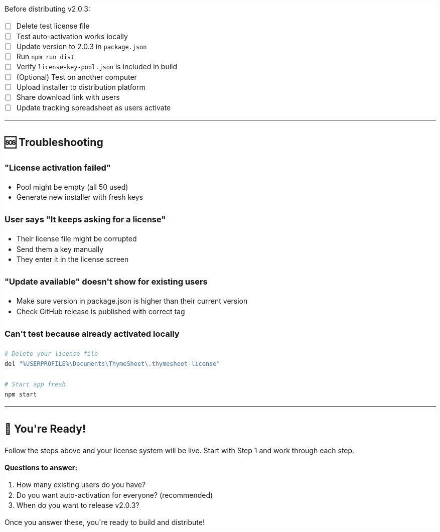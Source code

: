 Before distributing v2.0.3:

- [ ] Delete test license file
- [ ] Test auto-activation works locally
- [ ] Update version to 2.0.3 in `package.json`
- [ ] Run `npm run dist`
- [ ] Verify `license-key-pool.json` is included in build
- [ ] (Optional) Test on another computer
- [ ] Upload installer to distribution platform
- [ ] Share download link with users
- [ ] Update tracking spreadsheet as users activate

---

## 🆘 Troubleshooting

### "License activation failed"
- Pool might be empty (all 50 used)
- Generate new installer with fresh keys

### User says "It keeps asking for a license"
- Their license file might be corrupted
- Send them a key manually
- They enter it in the license screen

### "Update available" doesn't show for existing users
- Make sure version in package.json is higher than their current version
- Check GitHub release is published with correct tag

### Can't test because already activated locally
```bash
# Delete your license file
del "%USERPROFILE%\Documents\ThymeSheet\.thymesheet-license"

# Start app fresh
npm start
```

---

## 🎉 You're Ready!

Follow the steps above and your license system will be live. Start with Step 1 and work through each step.

**Questions to answer:**
1. How many existing users do you have?
2. Do you want auto-activation for everyone? (recommended)
3. When do you want to release v2.0.3?

Once you answer these, you're ready to build and distribute!

